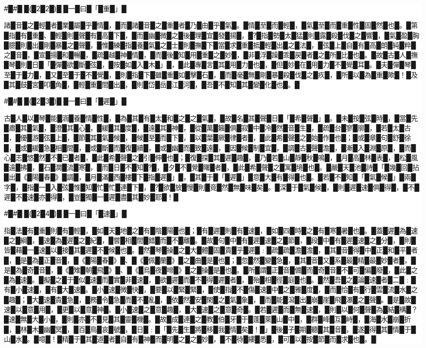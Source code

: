 #█#█ █(█2█2█)█ █一█曰█「█重█」█

諸█音█之█輕█者█業█屬█乎█情█，█而█諸█音█之█重█者█乃█由█乎█氣█。█情█至█而█輕█，█氣█至█而█重█性█固█然█也█。█第█指█有█重█、█輕█則█聲█有█高█下█，█而█幽█微█之█後█理█宜█發█揚█，█?█指█勢█太█猛█則█露█殺█伐█之█響█，█氣█盈█胸█臆█則█出█剛█暴█之█聲█，█惟█練█指█養█氣█之█士█則█撫█下█當█求█重█抵█輕█出█之█法█，█弦█上█自█有█高█朗█純█粹█之█音█，█宣█揚█和█暢█，█疏█越█神█情█，█而█後█知█用█重█之█妙█，█非█浮█躁█乖█戻█者█之█所█比█也█。█故█古█人█撫█琴█則█日█「█彈█欲█斷█弦█，█按█如█入█木█」█，█此█專█言█其█用█力█也█，█但█妙█在█用█力█不█覺█耳█。█夫█彈█琴█至█于█力█，█又█至█于█不█覺█，█則█指█下█雖█重█如█擊█石█，█而█毫█無█剛█暴█殺█伐█之█疚█，█所█以█為█重█歟█！█及█其█鼓█宮█叩█角█，█輕█重█間█出█，█則█岱█岳█江█河█，█吾█不█知█其█變█化█也█。█

#█#█ █(█2█3█)█ █一█曰█「█遲█」█

古█人█以█琴█能█涵█養█情█性█，█為█其█有█太█和█之█之█氣█，█故█名█其█聲█日█「█希█聲█」█。█未█按█弦█時█，█當█先█肅█其█氣█，█澄█其█心█，█緩█其█度█，█遠█其█神█，█從█萬█籟█俱█寂█中█冷█然█音█生█，█疏█台█寥█廓█，█若█太█古█，█優█游█弦█上█，█節█其█氣█候█，█候█至█而█下█，█以█葉█厥█律█者█，█此█希█聲█之█始█作█也█；█或█章█句█舒█徐█，█或█緩█急█相█間█，█或█斷█而█復█續█，█或█幽█而█致█遠█，█因█候█制█宜█，█調█古█聲█澹█，█漸█入█淵█原█，█而█心█志█悠█然█不█已█者█，█此█希█聲█之█引█伸█也█；█復█探█其█遲█趣█，█乃█若█山█靜█秋█鳴█，█月█高█林█表█，█松█風█遠█拂█，█石█澗█流█寒█，█而█日█不█知█?█，█夕█不█覺█曙█者█，█此█希█聲█之█寓█境█也█。█嚴█天█池█詩█「█幾█回█拈█出█《█陽█春█》█調█，█月█滿█西█樓█下█指█遲█」█，█其█于█「█遲█」█意█大█有█得█也█。█若█不█知█「█氣█候█」█兩█字█，█指█一█入█弦█惟█知█忙█忙█連█下█，█?█欲█放█慢█則█竟█然█無█味█矣█。█深█于█氣█候█，█則█遲█速█俱█得█，█不█遲█不█速█亦█得█，█豈█獨█一█遲█盡█其█妙█耶█！█

#█#█ █(█2█4█)█ █一█曰█「█速█」█

指█法█有█重█則█有█輕█，█如█天█地█之█有█陰█陽█也█；█有█遲█則█有█速█，█如█四█時█之█有█寒█暑█也█。█蓋█遲█為█速█之█綱█，█速█為█遲█之█紀█，█嘗█相█間█錯█而█不█離█。█故█句█中█有█遲█速█之█節█，█段█中█有█遲█速█之█分█，█則█皆█藉█一█速█以█接█其█遲█不█候█也█。█然█琴█操█之█大█體█固█貴█乎█遲█﹕█疏█疏█澹█澹█，█其█音█得█中█正█和█平█者█，█是█為█正█音█，█《█陽█春█》█、█《█佩█蘭█》█之█曲█是█也█；█忽█然█變█急█，█其█音█又█系█最█精█最█妙█者█，█是█為█奇█音█，█《█雉█朝█飛█》█、█《█烏█夜█啼█》█之█操█是█也█。█所█謂█正█音█備█而█奇█音█不█可█偏█廢█，█此█之█為█速█。█擬█之█于█似█速█而█實█非█速█，█欲█遲█而█不█得█遲█者█，█殆█相█徑█庭█也█。█然█吾█之█論█速█者█二█﹕█有█小█速█，█有█大█速█。█小█速█微█快█，█要█以█緊█緊█，█使█指█不█傷█速█中█之█雅█度█，█而█恰█有█行█雲█流█水█之█趣█；█大█速█貴█急█，█務█令█急█而█不█亂█，█依█然█安█閑█之█氣█象█，█而█能█瀉█出█崩█崖█飛█瀑█之█聲█。█是█故█速█以█意█用█，█更█以█意█神█。█小█速█之█意█趣█，█大█速█之█意█奇█。█若█遲█而█無█速█，█則█以█何█聲█為█結█構█？█速█無█大█小█，█則█亦█不█見█其█靈█機█。█故█成█連█之█教█伯█牙█于█蓬█萊█山█中█，█群█峰█互█峙█，█海█水█崩█折█，█林█木█幽█冥█，█百█鳥█哀█號█，█日█﹕█「█先█生█將█移█我█情█矣█！█」█後█子█期█聽█其█音█，█遂█得█其█情█于█山█水█。█噫█！█精█于█其█道█者█自█有█神█而█明█之█之█妙█，█不█待█縷█悉█，█可█以█按█節█而█求█也█。█